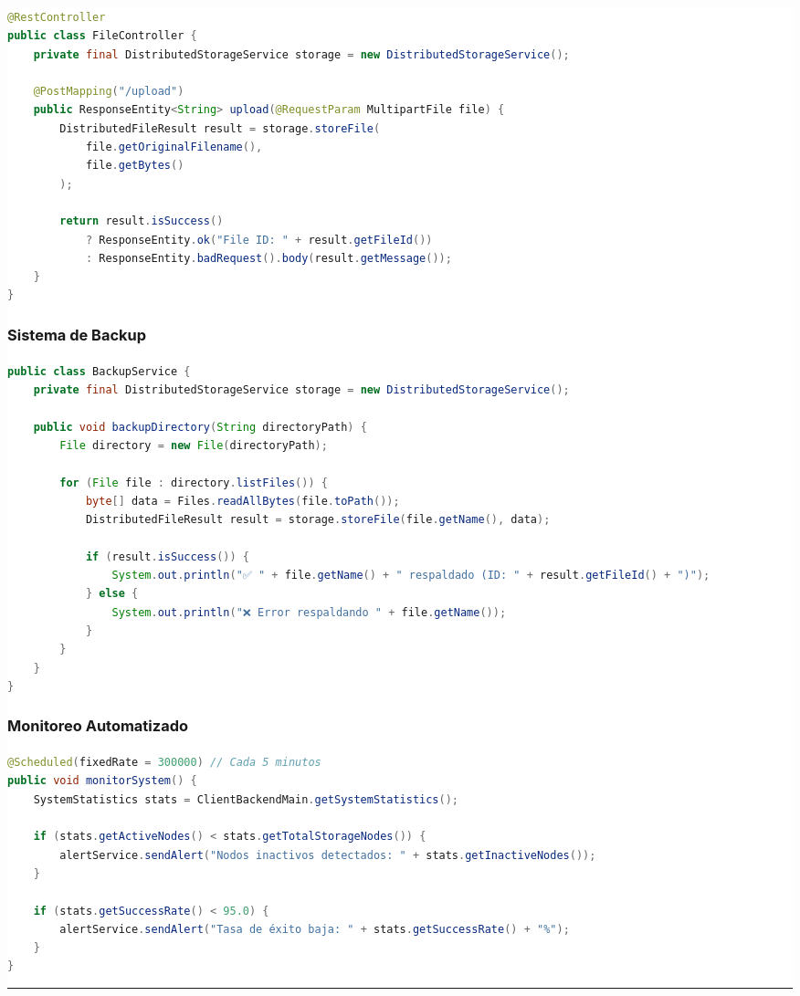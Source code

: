 ```java
@RestController
public class FileController {
    private final DistributedStorageService storage = new DistributedStorageService();
    
    @PostMapping("/upload")
    public ResponseEntity<String> upload(@RequestParam MultipartFile file) {
        DistributedFileResult result = storage.storeFile(
            file.getOriginalFilename(), 
            file.getBytes()
        );
        
        return result.isSuccess() 
            ? ResponseEntity.ok("File ID: " + result.getFileId())
            : ResponseEntity.badRequest().body(result.getMessage());
    }
}
```

### Sistema de Backup

```java
public class BackupService {
    private final DistributedStorageService storage = new DistributedStorageService();
    
    public void backupDirectory(String directoryPath) {
        File directory = new File(directoryPath);
        
        for (File file : directory.listFiles()) {
            byte[] data = Files.readAllBytes(file.toPath());
            DistributedFileResult result = storage.storeFile(file.getName(), data);
            
            if (result.isSuccess()) {
                System.out.println("✅ " + file.getName() + " respaldado (ID: " + result.getFileId() + ")");
            } else {
                System.out.println("❌ Error respaldando " + file.getName());
            }
        }
    }
}
```

### Monitoreo Automatizado

```java
@Scheduled(fixedRate = 300000) // Cada 5 minutos
public void monitorSystem() {
    SystemStatistics stats = ClientBackendMain.getSystemStatistics();
    
    if (stats.getActiveNodes() < stats.getTotalStorageNodes()) {
        alertService.sendAlert("Nodos inactivos detectados: " + stats.getInactiveNodes());
    }
    
    if (stats.getSuccessRate() < 95.0) {
        alertService.sendAlert("Tasa de éxito baja: " + stats.getSuccessRate() + "%");
    }
}
```

---